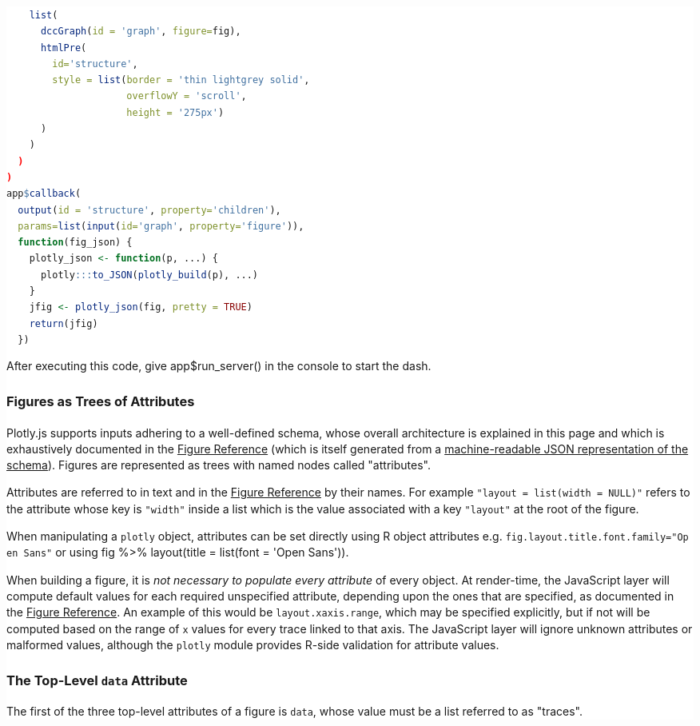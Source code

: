 ``` r
    list( 
      dccGraph(id = 'graph', figure=fig), 
      htmlPre( 
        id='structure', 
        style = list(border = 'thin lightgrey solid', 
                     overflowY = 'scroll', 
                     height = '275px') 
      ) 
    ) 
  ) 
) 
app$callback( 
  output(id = 'structure', property='children'), 
  params=list(input(id='graph', property='figure')), 
  function(fig_json) { 
    plotly_json <- function(p, ...) { 
      plotly:::to_JSON(plotly_build(p), ...) 
    } 
    jfig <- plotly_json(fig, pretty = TRUE) 
    return(jfig) 
  }) 
```

After executing this code, give app$run_server() in the console to start the dash.

### Figures as Trees of Attributes

Plotly.js supports inputs adhering to a well-defined schema, whose overall architecture is explained in this page and which is exhaustively documented in the [Figure Reference](https://plotly.com/r/reference/) (which is itself generated from a [machine-readable JSON representation of the schema](https://raw.githubusercontent.com/plotly/plotly.js/master/dist/plot-schema.json)). Figures are represented as trees with named nodes called "attributes".

Attributes are referred to in text and in the [Figure Reference](https://plotly.com/r/reference/) by their names. For example `"layout = list(width = NULL)"` refers to the attribute whose key is `"width"` inside a list which is the value associated with a key `"layout"` at the root of the figure. 

When manipulating a `plotly` object, attributes can be set  directly using R object attributes e.g. `fig.layout.title.font.family="Open Sans"` or using fig %>% layout(title = list(font = 'Open Sans')).

When building a figure, it is *not necessary to populate every attribute* of every object. At render-time, the JavaScript layer will compute default values for each required unspecified attribute, depending upon the ones that are specified, as documented in the [Figure Reference](https://plotly.com/r/reference/). An example of this would be `layout.xaxis.range`, which may be specified explicitly, but if not will be computed based on the range of `x` values for every trace linked to that axis. The JavaScript layer will ignore unknown attributes or malformed values, although the `plotly` module provides R-side validation for attribute values.

### The Top-Level `data` Attribute

The first of the three top-level attributes of a figure is `data`, whose value must be a list  referred to as "traces".
